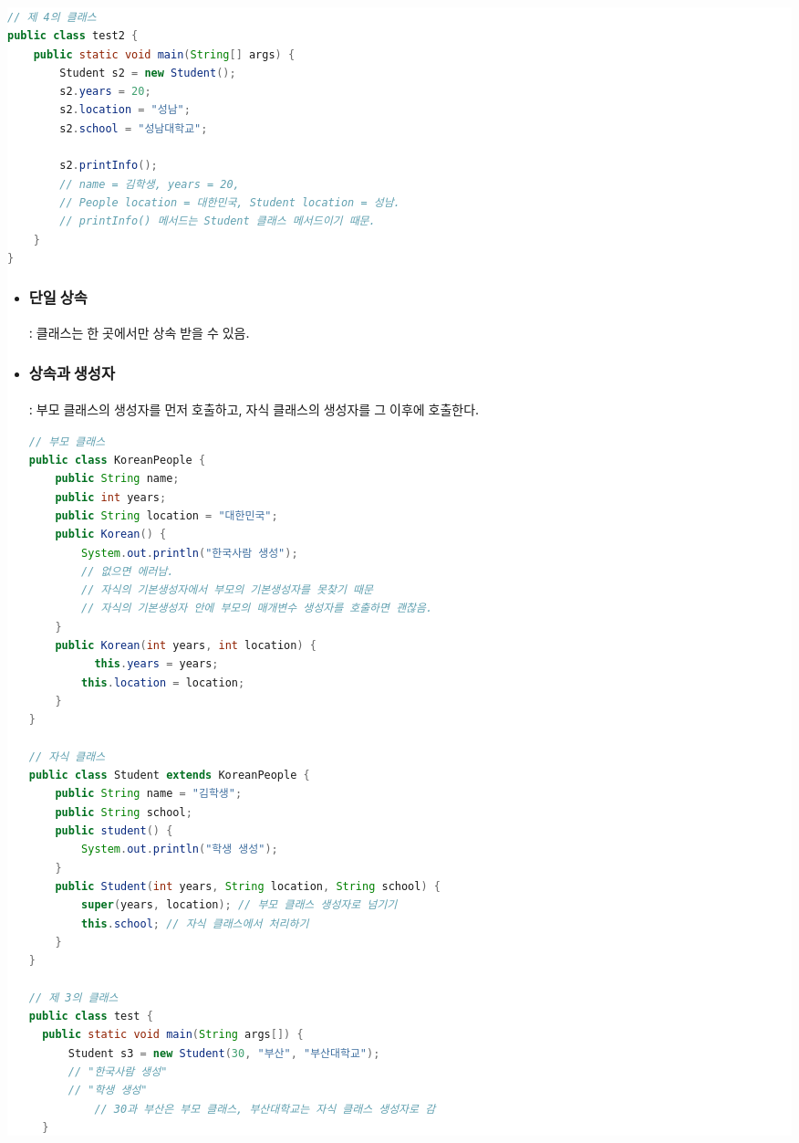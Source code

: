 ```java
// 제 4의 클래스
public class test2 {
    public static void main(String[] args) {
    	Student s2 = new Student();
        s2.years = 20;
        s2.location = "성남";
        s2.school = "성남대학교";

        s2.printInfo(); 
        // name = 김학생, years = 20, 
        // People location = 대한민국, Student location = 성남.
        // printInfo() 메서드는 Student 클래스 메서드이기 때문.
    }
}
```



- ### 단일 상속

  : 클래스는 한 곳에서만 상속 받을 수 있음.

  

- ### 상속과 생성자

  : 부모 클래스의 생성자를 먼저 호출하고, 자식 클래스의 생성자를 그 이후에 호출한다.

  ```java
  // 부모 클래스
  public class KoreanPeople {
      public String name;
      public int years;
      public String location = "대한민국";
      public Korean() {
          System.out.println("한국사람 생성");
          // 없으면 에러남. 
          // 자식의 기본생성자에서 부모의 기본생성자를 못찾기 때문
          // 자식의 기본생성자 안에 부모의 매개변수 생성자를 호출하면 괜찮음.
      }
      public Korean(int years, int location) {
        	this.years = years;
          this.location = location;
      }   
  }
  
  // 자식 클래스
  public class Student extends KoreanPeople {
      public String name = "김학생";
      public String school;
      public student() {
          System.out.println("학생 생성");
      }
      public Student(int years, String location, String school) {       
          super(years, location); // 부모 클래스 생성자로 넘기기
          this.school; // 자식 클래스에서 처리하기
      }
  }
  
  // 제 3의 클래스
  public class test {
  	public static void main(String args[]) {
  		Student s3 = new Student(30, "부산", "부산대학교");
  		// "한국사람 생성"
  		// "학생 생성"
        	// 30과 부산은 부모 클래스, 부산대학교는 자식 클래스 생성자로 감
  	}
  ```